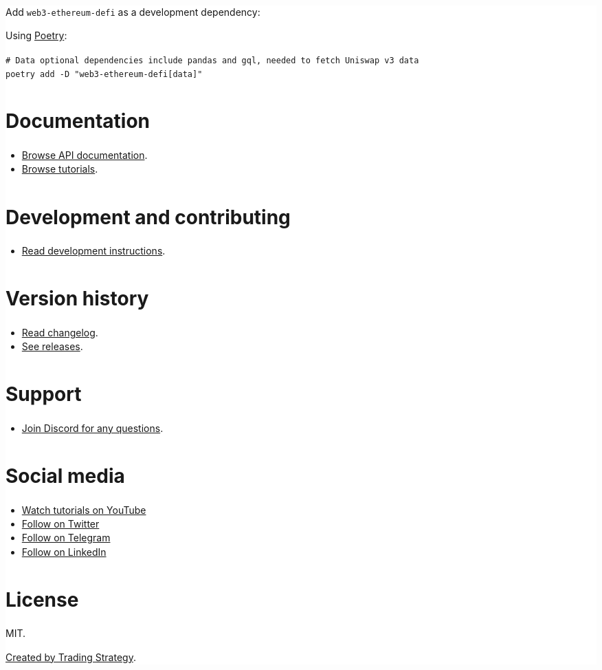 Add `web3-ethereum-defi` as a development dependency:

Using [Poetry](https://python-poetry.org/):

```shell
# Data optional dependencies include pandas and gql, needed to fetch Uniswap v3 data
poetry add -D "web3-ethereum-defi[data]"
```

# Documentation

- [Browse API documentation](https://web3-ethereum-defi.readthedocs.io/).
- [Browse tutorials](https://web3-ethereum-defi.readthedocs.io/tutorials/index.html).

# Development and contributing

- [Read development instructions](https://web3-ethereum-defi.readthedocs.io/development.html).

# Version history

- [Read changelog](https://github.com/tradingstrategy-ai/web3-ethereum-defi/blob/master/CHANGELOG.md).
- [See releases](https://pypi.org/project/web3-ethereum-defi/#history).

# Support 

- [Join Discord for any questions](https://tradingstrategy.ai/community).

# Social media

- [Watch tutorials on YouTube](https://www.youtube.com/@tradingstrategyprotocol)
- [Follow on Twitter](https://twitter.com/TradingProtocol)
- [Follow on Telegram](https://t.me/trading_protocol)
- [Follow on LinkedIn](https://www.linkedin.com/company/trading-strategy/)

# License 

MIT.

[Created by Trading Strategy](https://tradingstrategy.ai).
